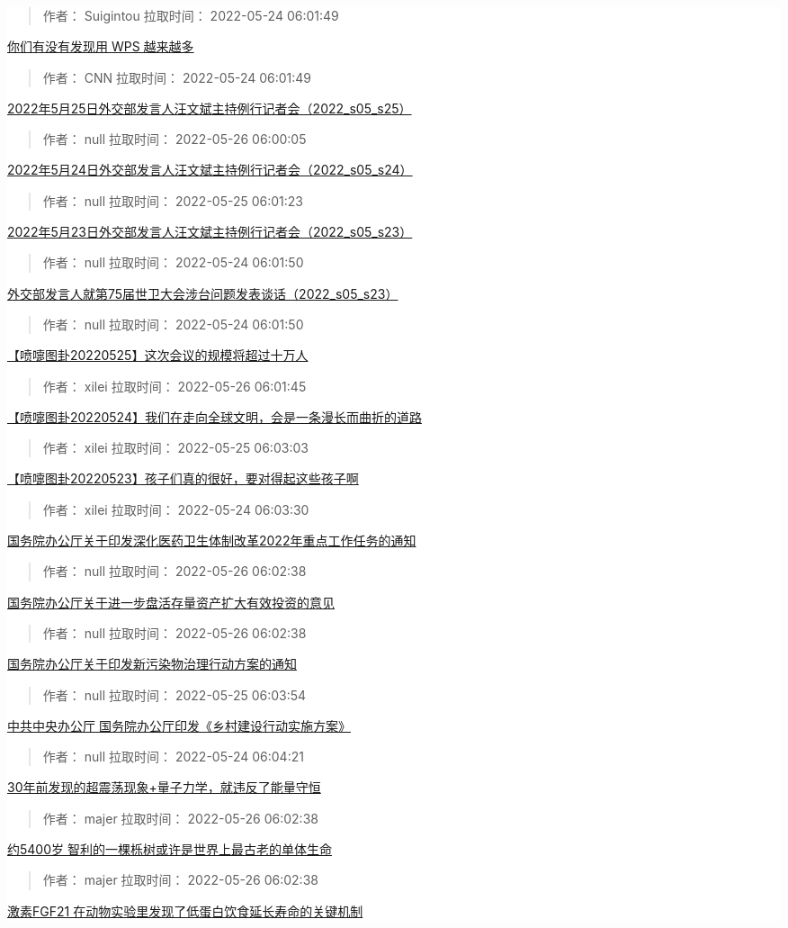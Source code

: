 > 作者： Suigintou  拉取时间： 2022-05-24 06:01:49

 [你们有没有发现用 WPS 越来越多](https://www.v2ex.com/t/854600)

> 作者： CNN  拉取时间： 2022-05-24 06:01:49

 [2022年5月25日外交部发言人汪文斌主持例行记者会（2022_s05_s25）](https://www.mfa.gov.cn/web/wjdt_674879/fyrbt_674889/202205/t20220525_10692555.shtml)

> 作者： null  拉取时间： 2022-05-26 06:00:05

 [2022年5月24日外交部发言人汪文斌主持例行记者会（2022_s05_s24）](https://www.mfa.gov.cn/web/wjdt_674879/fyrbt_674889/202205/t20220524_10691994.shtml)

> 作者： null  拉取时间： 2022-05-25 06:01:23

 [2022年5月23日外交部发言人汪文斌主持例行记者会（2022_s05_s23）](https://www.mfa.gov.cn/web/wjdt_674879/fyrbt_674889/202205/t20220523_10691438.shtml)

> 作者： null  拉取时间： 2022-05-24 06:01:50

 [外交部发言人就第75届世卫大会涉台问题发表谈话（2022_s05_s23）](https://www.mfa.gov.cn/web/wjdt_674879/fyrbt_674889/202205/t20220523_10691208.shtml)

> 作者： null  拉取时间： 2022-05-24 06:01:50

 [【喷嚏图卦20220525】这次会议的规模将超过十万人](https://www.dapenti.com/blog/more.asp?name=xilei&id=164720)

> 作者： xilei  拉取时间： 2022-05-26 06:01:45

 [【喷嚏图卦20220524】我们在走向全球文明，会是一条漫长而曲折的道路](https://www.dapenti.com/blog/more.asp?name=xilei&id=164694)

> 作者： xilei  拉取时间： 2022-05-25 06:03:03

 [【喷嚏图卦20220523】孩子们真的很好，要对得起这些孩子啊](https://www.dapenti.com/blog/more.asp?name=xilei&id=164681)

> 作者： xilei  拉取时间： 2022-05-24 06:03:30

 [国务院办公厅关于印发深化医药卫生体制改革2022年重点工作任务的通知](http://www.gov.cn/zhengce/content/2022-05/25/content_5692209.htm)

> 作者： null  拉取时间： 2022-05-26 06:02:38

 [国务院办公厅关于进一步盘活存量资产扩大有效投资的意见](http://www.gov.cn/zhengce/content/2022-05/25/content_5692190.htm)

> 作者： null  拉取时间： 2022-05-26 06:02:38

 [国务院办公厅关于印发新污染物治理行动方案的通知](http://www.gov.cn/zhengce/content/2022-05/24/content_5692059.htm)

> 作者： null  拉取时间： 2022-05-25 06:03:54

 [中共中央办公厅 国务院办公厅印发《乡村建设行动实施方案》](http://www.gov.cn/zhengce/2022-05/23/content_5691881.htm)

> 作者： null  拉取时间： 2022-05-24 06:04:21

 [30年前发现的超震荡现象+量子力学，就违反了能量守恒](http://jandan.net/p/110773)

> 作者： majer  拉取时间： 2022-05-26 06:02:38

 [约5400岁 智利的一棵栎树或许是世界上最古老的单体生命](http://jandan.net/p/110768)

> 作者： majer  拉取时间： 2022-05-26 06:02:38

 [激素FGF21 在动物实验里发现了低蛋白饮食延长寿命的关键机制](http://jandan.net/p/110746)

